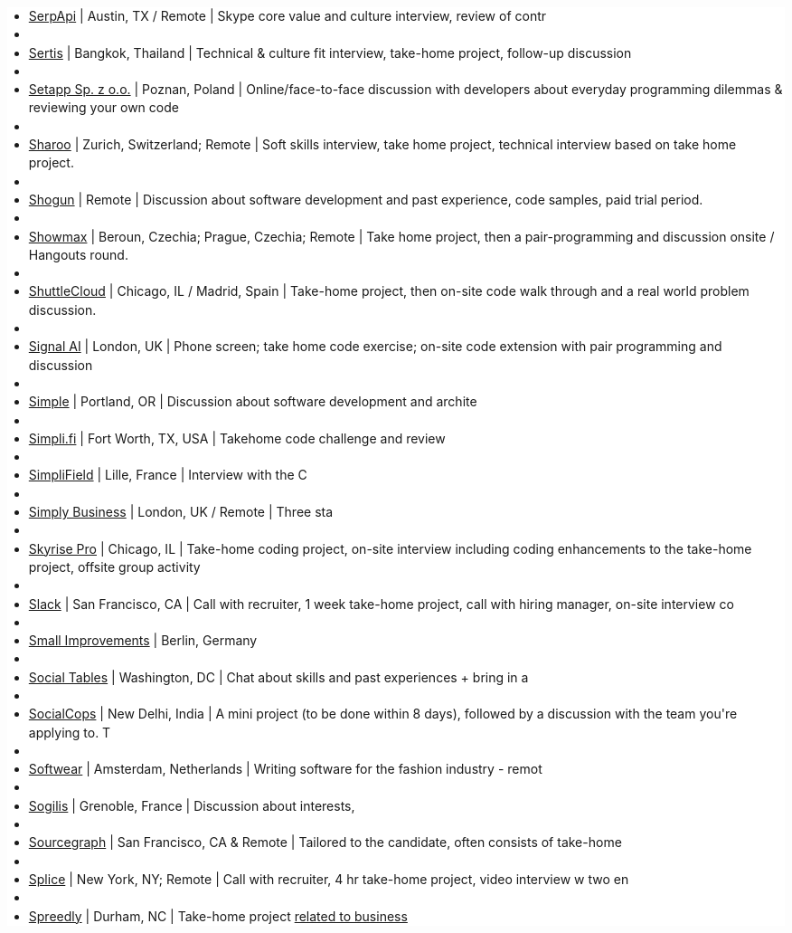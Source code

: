 - [SerpApi](https://serpapi.com/) | Austin, TX / Remote | Skype core value and culture interview, review of contr
-
- [Sertis](https://sertiscorp.com/) | Bangkok, Thailand | Technical & culture fit interview, take-home project, follow-up discussion
-
- [Setapp Sp. z o.o.](https://setapp.pl/career) | Poznan, Poland | Online/face-to-face discussion with developers about everyday programming dilemmas & reviewing your own code
-
- [Sharoo](https://www.sharoo.com/jobs/) | Zurich, Switzerland; Remote | Soft skills interview, take home project, technical interview based on take home project.
-
- [Shogun](https://getshogun.com/) | Remote | Discussion about software development and past experience, code samples, paid trial period.
-
- [Showmax](https://blog.showmax.com/engineering-careers) | Beroun, Czechia; Prague, Czechia; Remote | Take home project, then a pair-programming and discussion onsite / Hangouts round.
-
- [ShuttleCloud](https://shuttlecloud.com/jobs) | Chicago, IL / Madrid, Spain | Take-home project, then on-site code walk through and a real world problem discussion.
-
- [Signal AI](https://www.signal-ai.com/about-us/careers) | London, UK | Phone screen; take home code exercise; on-site code extension with pair programming and discussion
-
- [Simple](https://www.simple.com/) | Portland, OR | Discussion about software development and archite
-
- [Simpli.fi](https://www.simpli.fi/about-us/careers) | Fort Worth, TX, USA | Takehome code challenge and review
-
- [SimpliField](http://www.welcometothejungle.co/companies/simplifield/jobs) | Lille, France | Interview with the C
-
- [Simply Business](https://www.simplybusiness.co.uk/about-us/careers/tech) | London, UK / Remote | Three sta
-
- [Skyrise Pro](https://www.skyrisepro.com/) | Chicago, IL | Take-home coding project, on-site interview including coding enhancements to the take-home project, offsite group activity
-
- [Slack](https://slack.com/jobs) | San Francisco, CA | Call with recruiter, 1 week take-home project, call with hiring manager, on-site interview co
-
- [Small Improvements](https://www.small-improvements.com/careers) | Berlin, Germany
-
- [Social Tables](http://www.socialtables.com/) | Washington, DC | Chat about skills and past experiences + bring in a
-
- [SocialCops](http://www.socialcops.com/) | New Delhi, India | A mini project (to be done within 8 days), followed by a discussion with the team you're applying to. T
-
- [Softwear](http://nl.softwear.nl/vacatures) | Amsterdam, Netherlands | Writing software for the fashion industry - remot
-
- [Sogilis](http://sogilis.com/) | Grenoble, France | Discussion about interests,
-
- [Sourcegraph](https://about.sourcegraph.com/jobs) | San Francisco, CA & Remote | Tailored to the candidate, often consists of take-home
-
- [Splice](https://jobs.splice.com/) | New York, NY; Remote | Call with recruiter, 4 hr take-home project, video interview w two en
-
- [Spreedly](https://www.spreedly.com/jobs) | Durham, NC | Take-home project [related to business](https://engineering.spreedly.com/blog/programming-puzzles-are-not-the-answer-how-spreedly-does-work-samples.html)